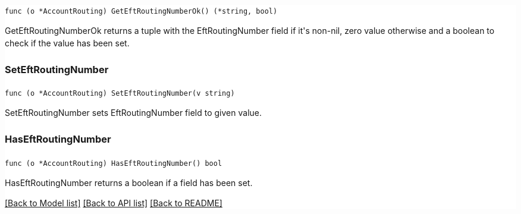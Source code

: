 `func (o *AccountRouting) GetEftRoutingNumberOk() (*string, bool)`

GetEftRoutingNumberOk returns a tuple with the EftRoutingNumber field if it's non-nil, zero value otherwise
and a boolean to check if the value has been set.

### SetEftRoutingNumber

`func (o *AccountRouting) SetEftRoutingNumber(v string)`

SetEftRoutingNumber sets EftRoutingNumber field to given value.

### HasEftRoutingNumber

`func (o *AccountRouting) HasEftRoutingNumber() bool`

HasEftRoutingNumber returns a boolean if a field has been set.


[[Back to Model list]](../README.md#documentation-for-models) [[Back to API list]](../README.md#documentation-for-api-endpoints) [[Back to README]](../README.md)


